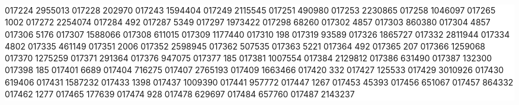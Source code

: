 017224 2955013
017228 202970
017243 1594404
017249 2115545
017251 490980
017253 2230865
017258 1046097
017265 1002
017272 2254074
017284 492
017287 5349
017297 1973422
017298 68260
017302 4857
017303 860380
017304 4857
017306 5176
017307 1588066
017308 611015
017309 1177440
017310 198
017319 93589
017326 1865727
017332 2811944
017334 4802
017335 461149
017351 2006
017352 2598945
017362 507535
017363 5221
017364 492
017365 207
017366 1259068
017370 1275259
017371 291364
017376 947075
017377 185
017381 1007554
017384 2129812
017386 631490
017387 132300
017398 185
017401 6689
017404 716275
017407 2765193
017409 1663466
017420 332
017427 125533
017429 3010926
017430 619406
017431 1587232
017433 1398
017437 1009390
017441 957772
017447 1267
017453 45393
017456 651067
017457 864332
017462 1277
017465 177639
017474 928
017478 629697
017484 657760
017487 2143237